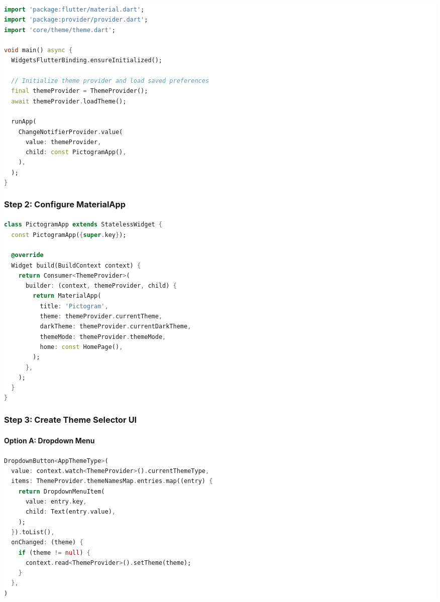 ```dart
import 'package:flutter/material.dart';
import 'package:provider/provider.dart';
import 'core/theme/theme.dart';

void main() async {
  WidgetsFlutterBinding.ensureInitialized();

  // Initialize theme provider and load saved preferences
  final themeProvider = ThemeProvider();
  await themeProvider.loadTheme();

  runApp(
    ChangeNotifierProvider.value(
      value: themeProvider,
      child: const PictogramApp(),
    ),
  );
}
```

### Step 2: Configure MaterialApp

```dart
class PictogramApp extends StatelessWidget {
  const PictogramApp({super.key});

  @override
  Widget build(BuildContext context) {
    return Consumer<ThemeProvider>(
      builder: (context, themeProvider, child) {
        return MaterialApp(
          title: 'Pictogram',
          theme: themeProvider.currentTheme,
          darkTheme: themeProvider.currentDarkTheme,
          themeMode: themeProvider.themeMode,
          home: const HomePage(),
        );
      },
    );
  }
}
```

### Step 3: Create Theme Selector UI

#### Option A: Dropdown Menu

```dart
DropdownButton<AppThemeType>(
  value: context.watch<ThemeProvider>().currentThemeType,
  items: ThemeProvider.themeNamesMap.entries.map((entry) {
    return DropdownMenuItem(
      value: entry.key,
      child: Text(entry.value),
    );
  }).toList(),
  onChanged: (theme) {
    if (theme != null) {
      context.read<ThemeProvider>().setTheme(theme);
    }
  },
)
```
